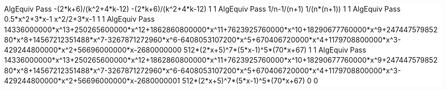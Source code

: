   <td class="cell c0">AlgEquiv</td>
  <td class="cell c1">Pass</td>
  <td class="cell c2">-(2*k+6)/(k^2+4*k-12)</td>
  <td class="cell c3">-(2*k+6)/(k^2+4*k-12)</td>
  <td class="cell c4"></td>
  <td class="cell c5"></td>
  <td class="cell c6">1</td>
  <td class="cell c7">1</td>
  <td class="cell c8"></td>
  <td class="cell c9"></td>
  <td class="cell c10"></td>
</tr>
<tr class="pass">
  <td class="cell c0">AlgEquiv</td>
  <td class="cell c1">Pass</td>
  <td class="cell c2">1/n-1/(n+1)</td>
  <td class="cell c3">1/(n*(n+1))</td>
  <td class="cell c4"></td>
  <td class="cell c5"></td>
  <td class="cell c6">1</td>
  <td class="cell c7">1</td>
  <td class="cell c8"></td>
  <td class="cell c9"></td>
  <td class="cell c10"></td>
</tr>
<tr class="pass">
  <td class="cell c0">AlgEquiv</td>
  <td class="cell c1">Pass</td>
  <td class="cell c2">0.5*x^2+3*x-1</td>
  <td class="cell c3">x^2/2+3*x-1</td>
  <td class="cell c4"></td>
  <td class="cell c5"></td>
  <td class="cell c6">1</td>
  <td class="cell c7">1</td>
  <td class="cell c8"></td>
  <td class="cell c9"></td>
  <td class="cell c10"></td>
</tr>
<tr class="pass">
  <td class="cell c0">AlgEquiv</td>
  <td class="cell c1">Pass</td>
  <td class="cell c2">14336000000*x^13+250265600000*x^12+1862860800000*x^11+7623925760000*x^10+18290677760000*x^9+24744757985280*x^8+14567212351488*x^7-3267871272960*x^6-6408053107200*x^5+670406720000*x^4+1179708800000*x^3-429244800000*x^2+56696000000*x-2680000000</td>
  <td class="cell c3">512*(2*x+5)^7*(5*x-1)^5*(70*x+67)</td>
  <td class="cell c4"></td>
  <td class="cell c5"></td>
  <td class="cell c6">1</td>
  <td class="cell c7">1</td>
  <td class="cell c8"></td>
  <td class="cell c9"></td>
  <td class="cell c10"></td>
</tr>
<tr class="pass">
  <td class="cell c0">AlgEquiv</td>
  <td class="cell c1">Pass</td>
  <td class="cell c2">14336000000*x^13+250265600000*x^12+1862860800000*x^11+7623925760000*x^10+18290677760000*x^9+24744757985280*x^8+14567212351488*x^7-3267871272960*x^6-6408053107200*x^5+670406720000*x^4+1179708800000*x^3-429244800000*x^2+56696000000*x-2680000001</td>
  <td class="cell c3">512*(2*x+5)^7*(5*x-1)^5*(70*x+67)</td>
  <td class="cell c4"></td>
  <td class="cell c5"></td>
  <td class="cell c6">0</td>
  <td class="cell c7">0</td>